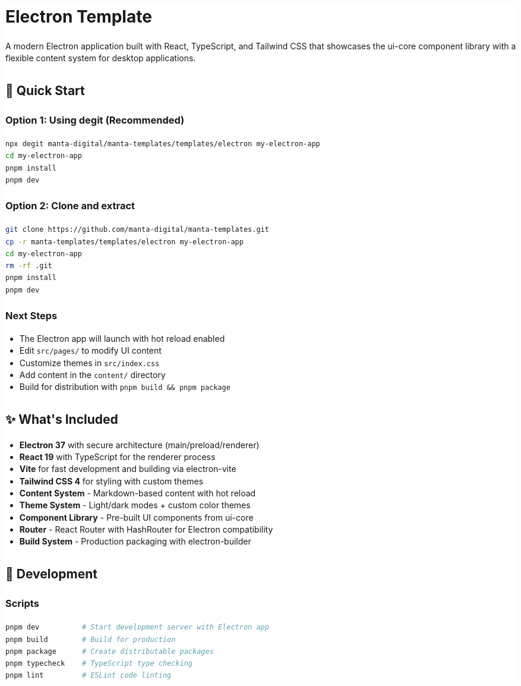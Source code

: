 # Electron Template

A modern Electron application built with React, TypeScript, and Tailwind CSS that showcases the ui-core component library with a flexible content system for desktop applications.

## 🚀 Quick Start

### Option 1: Using degit (Recommended)
```bash
npx degit manta-digital/manta-templates/templates/electron my-electron-app
cd my-electron-app
pnpm install
pnpm dev
```

### Option 2: Clone and extract
```bash
git clone https://github.com/manta-digital/manta-templates.git
cp -r manta-templates/templates/electron my-electron-app
cd my-electron-app
rm -rf .git
pnpm install
pnpm dev
```

### Next Steps
- The Electron app will launch with hot reload enabled
- Edit `src/pages/` to modify UI content
- Customize themes in `src/index.css`
- Add content in the `content/` directory
- Build for distribution with `pnpm build && pnpm package`

## ✨ What's Included

- **Electron 37** with secure architecture (main/preload/renderer)
- **React 19** with TypeScript for the renderer process
- **Vite** for fast development and building via electron-vite
- **Tailwind CSS 4** for styling with custom themes
- **Content System** - Markdown-based content with hot reload
- **Theme System** - Light/dark modes + custom color themes
- **Component Library** - Pre-built UI components from ui-core
- **Router** - React Router with HashRouter for Electron compatibility
- **Build System** - Production packaging with electron-builder

## 🔧 Development

### Scripts
```bash
pnpm dev          # Start development server with Electron app
pnpm build        # Build for production
pnpm package      # Create distributable packages
pnpm typecheck    # TypeScript type checking
pnpm lint         # ESLint code linting
```
